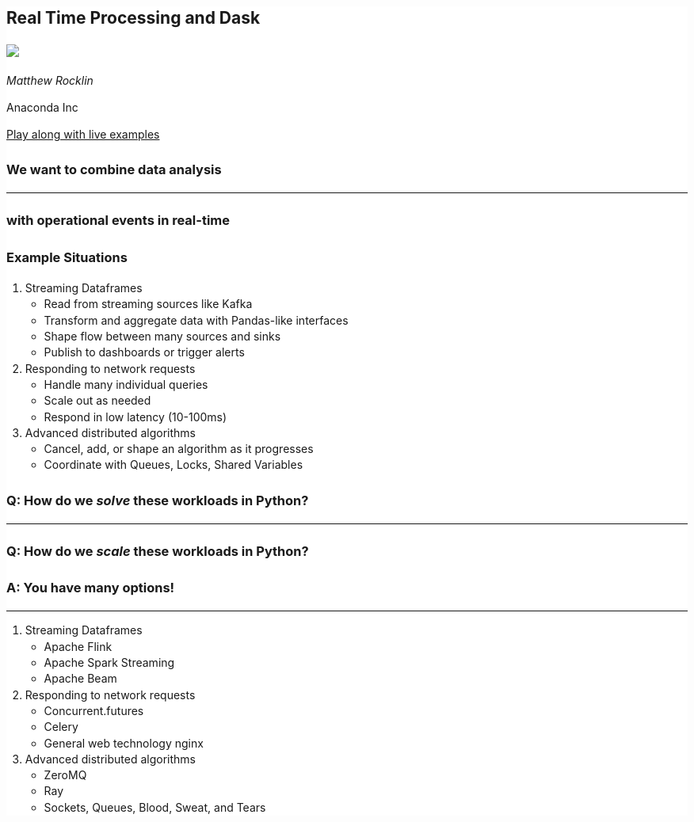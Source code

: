 Real Time Processing and Dask
-----------------------------

<img src="images/dask_icon.svg" width=20%>

*Matthew Rocklin*

Anaconda Inc

[Play along with live examples](https://mybinder.org/v2/gh/mrocklin/dask-examples/anacondacon-2018)


### We want to combine data analysis

<hr>

### with operational events in real-time


### Example Situations

1.  Streaming Dataframes
    -  Read from streaming sources like Kafka
    -  Transform and aggregate data with Pandas-like interfaces
    -  Shape flow between many sources and sinks
    -  Publish to dashboards or trigger alerts
2.  Responding to network requests
    -  Handle many individual queries
    -  Scale out as needed
    -  Respond in low latency (10-100ms)
3.  Advanced distributed algorithms
    -  Cancel, add, or shape an algorithm as it progresses
    -  Coordinate with Queues, Locks, Shared Variables


### Q: How do we *solve* these workloads in Python?

<hr>

### Q: How do we *scale* these workloads in Python?


### A: You have many options!

<hr>

1.  Streaming Dataframes
    -  Apache Flink
    -  Apache Spark Streaming
    -  Apache Beam
2.  Responding to network requests
    -  Concurrent.futures
    -  Celery
    -  General web technology nginx
3.  Advanced distributed algorithms
    -  ZeroMQ
    -  Ray
    -  Sockets, Queues, Blood, Sweat, and Tears
